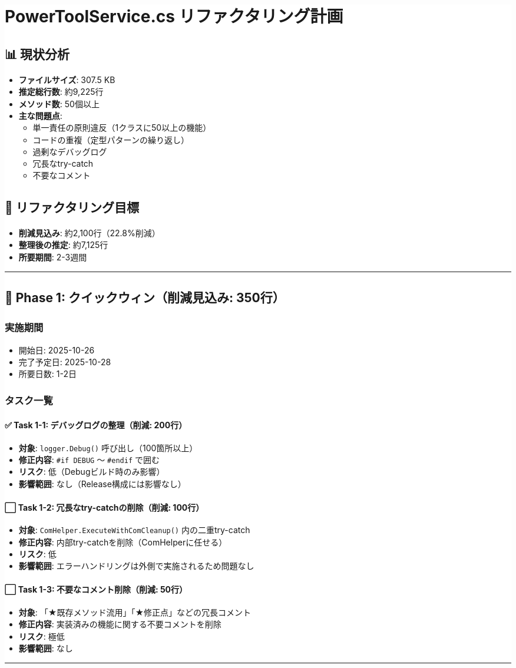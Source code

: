 # PowerToolService.cs リファクタリング計画

## 📊 現状分析

- **ファイルサイズ**: 307.5 KB
- **推定総行数**: 約9,225行
- **メソッド数**: 50個以上
- **主な問題点**:
  - 単一責任の原則違反（1クラスに50以上の機能）
  - コードの重複（定型パターンの繰り返し）
  - 過剰なデバッグログ
  - 冗長なtry-catch
  - 不要なコメント

## 🎯 リファクタリング目標

- **削減見込み**: 約2,100行（22.8%削減）
- **整理後の推定**: 約7,125行
- **所要期間**: 2-3週間

---

## 📅 Phase 1: クイックウィン（削減見込み: 350行）

### 実施期間
- 開始日: 2025-10-26
- 完了予定日: 2025-10-28
- 所要日数: 1-2日

### タスク一覧

#### ✅ Task 1-1: デバッグログの整理（削減: 200行）
- **対象**: `logger.Debug()` 呼び出し（100箇所以上）
- **修正内容**: `#if DEBUG` ～ `#endif` で囲む
- **リスク**: 低（Debugビルド時のみ影響）
- **影響範囲**: なし（Release構成には影響なし）

#### ⬜ Task 1-2: 冗長なtry-catchの削除（削減: 100行）
- **対象**: `ComHelper.ExecuteWithComCleanup()` 内の二重try-catch
- **修正内容**: 内部try-catchを削除（ComHelperに任せる）
- **リスク**: 低
- **影響範囲**: エラーハンドリングは外側で実施されるため問題なし

#### ⬜ Task 1-3: 不要なコメント削除（削減: 50行）
- **対象**: 「★既存メソッド流用」「★修正点」などの冗長コメント
- **修正内容**: 実装済みの機能に関する不要コメントを削除
- **リスク**: 極低
- **影響範囲**: なし

---